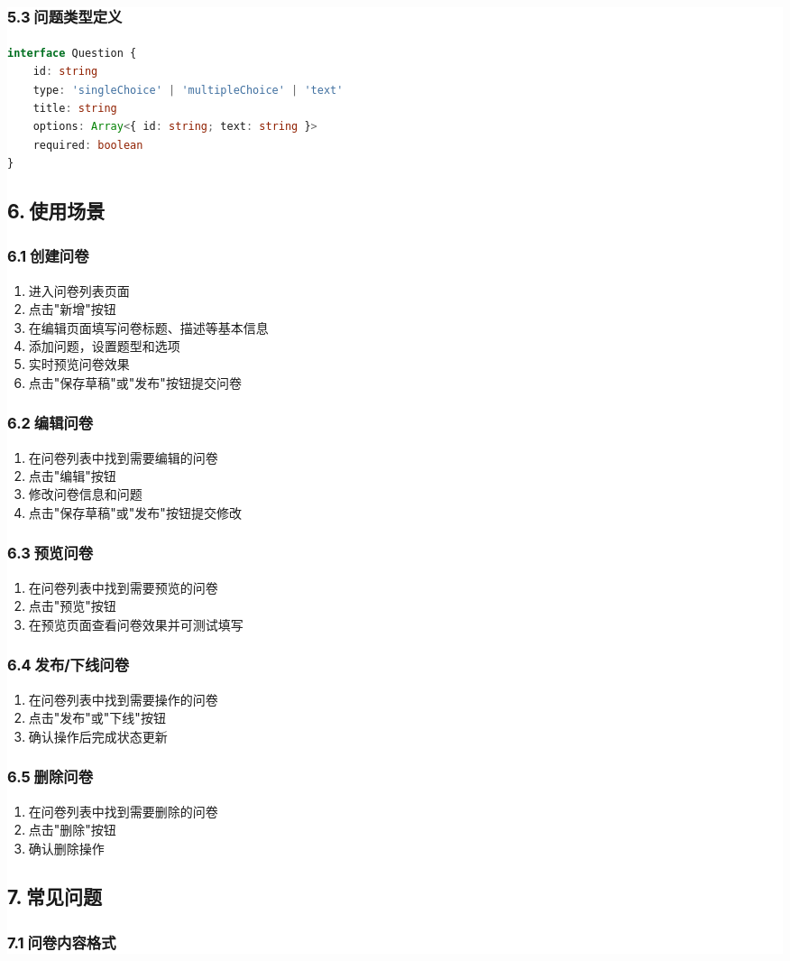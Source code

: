 ### 5.3 问题类型定义

```typescript
interface Question {
    id: string
    type: 'singleChoice' | 'multipleChoice' | 'text'
    title: string
    options: Array<{ id: string; text: string }>
    required: boolean
}
```

## 6. 使用场景

### 6.1 创建问卷

1. 进入问卷列表页面
2. 点击"新增"按钮
3. 在编辑页面填写问卷标题、描述等基本信息
4. 添加问题，设置题型和选项
5. 实时预览问卷效果
6. 点击"保存草稿"或"发布"按钮提交问卷

### 6.2 编辑问卷

1. 在问卷列表中找到需要编辑的问卷
2. 点击"编辑"按钮
3. 修改问卷信息和问题
4. 点击"保存草稿"或"发布"按钮提交修改

### 6.3 预览问卷

1. 在问卷列表中找到需要预览的问卷
2. 点击"预览"按钮
3. 在预览页面查看问卷效果并可测试填写

### 6.4 发布/下线问卷

1. 在问卷列表中找到需要操作的问卷
2. 点击"发布"或"下线"按钮
3. 确认操作后完成状态更新

### 6.5 删除问卷

1. 在问卷列表中找到需要删除的问卷
2. 点击"删除"按钮
3. 确认删除操作

## 7. 常见问题

### 7.1 问卷内容格式
